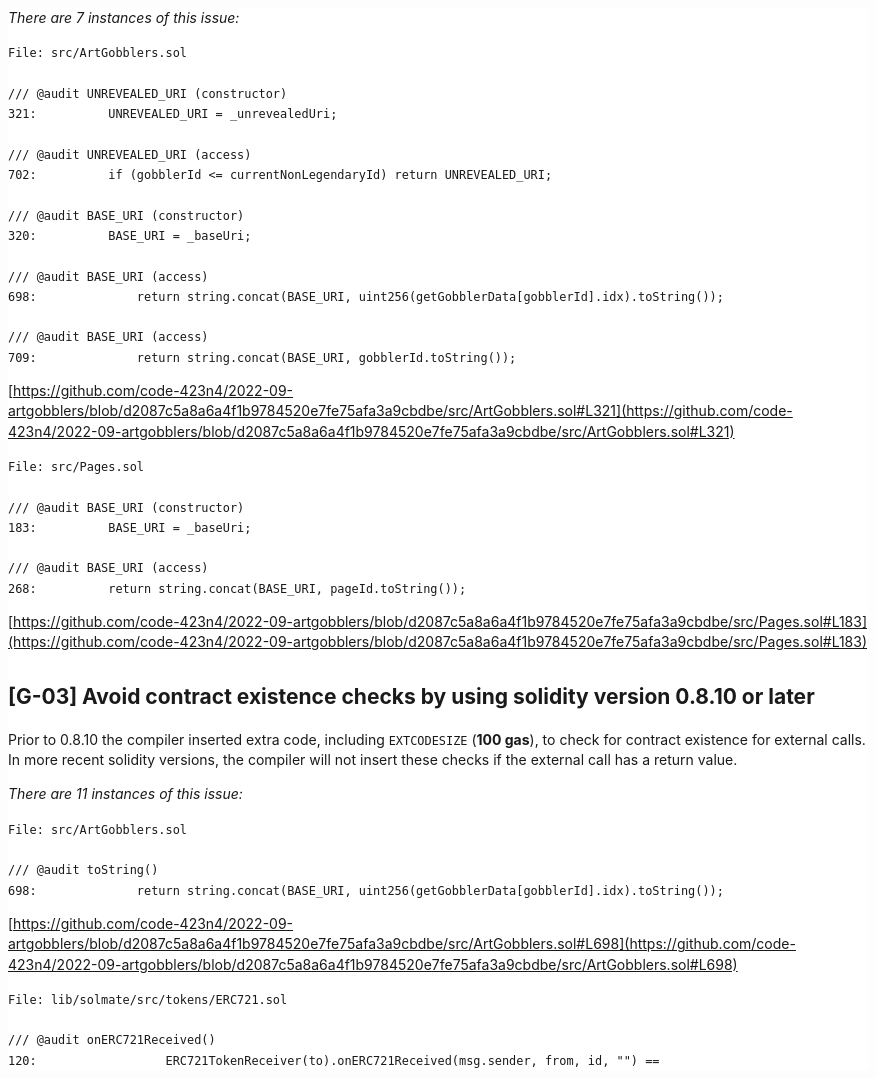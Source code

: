 _There are 7 instances of this issue:_

    File: src/ArtGobblers.sol
    
    /// @audit UNREVEALED_URI (constructor)
    321:          UNREVEALED_URI = _unrevealedUri;
    
    /// @audit UNREVEALED_URI (access)
    702:          if (gobblerId <= currentNonLegendaryId) return UNREVEALED_URI;
    
    /// @audit BASE_URI (constructor)
    320:          BASE_URI = _baseUri;
    
    /// @audit BASE_URI (access)
    698:              return string.concat(BASE_URI, uint256(getGobblerData[gobblerId].idx).toString());
    
    /// @audit BASE_URI (access)
    709:              return string.concat(BASE_URI, gobblerId.toString());

[https://github.com/code-423n4/2022-09-artgobblers/blob/d2087c5a8a6a4f1b9784520e7fe75afa3a9cbdbe/src/ArtGobblers.sol#L321](https://github.com/code-423n4/2022-09-artgobblers/blob/d2087c5a8a6a4f1b9784520e7fe75afa3a9cbdbe/src/ArtGobblers.sol#L321)

    File: src/Pages.sol
    
    /// @audit BASE_URI (constructor)
    183:          BASE_URI = _baseUri;
    
    /// @audit BASE_URI (access)
    268:          return string.concat(BASE_URI, pageId.toString());

[https://github.com/code-423n4/2022-09-artgobblers/blob/d2087c5a8a6a4f1b9784520e7fe75afa3a9cbdbe/src/Pages.sol#L183](https://github.com/code-423n4/2022-09-artgobblers/blob/d2087c5a8a6a4f1b9784520e7fe75afa3a9cbdbe/src/Pages.sol#L183)

[](#g-03--avoid-contract-existence-checks-by-using-solidity-version-0810-or-later)\[G-03\] Avoid contract existence checks by using solidity version 0.8.10 or later
--------------------------------------------------------------------------------------------------------------------------------------------------------------------

Prior to 0.8.10 the compiler inserted extra code, including `EXTCODESIZE` (**100 gas**), to check for contract existence for external calls. In more recent solidity versions, the compiler will not insert these checks if the external call has a return value.

_There are 11 instances of this issue:_

    File: src/ArtGobblers.sol
    
    /// @audit toString()
    698:              return string.concat(BASE_URI, uint256(getGobblerData[gobblerId].idx).toString());

[https://github.com/code-423n4/2022-09-artgobblers/blob/d2087c5a8a6a4f1b9784520e7fe75afa3a9cbdbe/src/ArtGobblers.sol#L698](https://github.com/code-423n4/2022-09-artgobblers/blob/d2087c5a8a6a4f1b9784520e7fe75afa3a9cbdbe/src/ArtGobblers.sol#L698)

    File: lib/solmate/src/tokens/ERC721.sol
    
    /// @audit onERC721Received()
    120:                  ERC721TokenReceiver(to).onERC721Received(msg.sender, from, id, "") ==
    